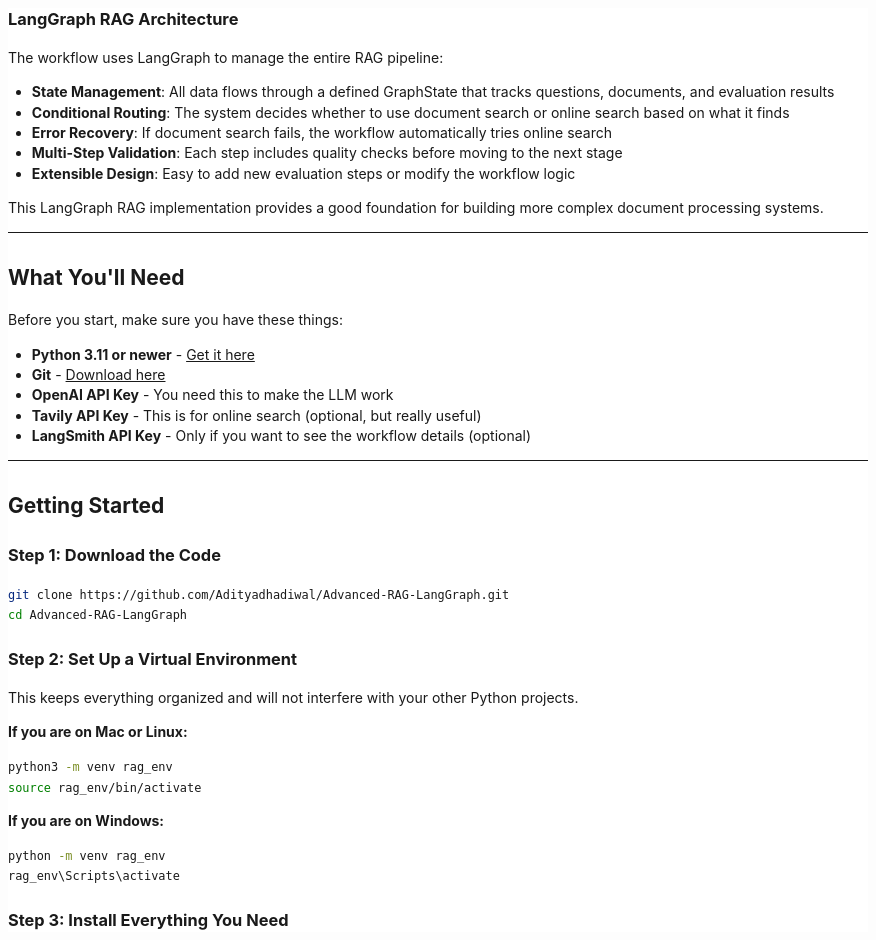 ### LangGraph RAG Architecture

The workflow uses LangGraph to manage the entire RAG pipeline:

- **State Management**: All data flows through a defined GraphState that tracks questions, documents, and evaluation results
- **Conditional Routing**: The system decides whether to use document search or online search based on what it finds
- **Error Recovery**: If document search fails, the workflow automatically tries online search
- **Multi-Step Validation**: Each step includes quality checks before moving to the next stage
- **Extensible Design**: Easy to add new evaluation steps or modify the workflow logic

This LangGraph RAG implementation provides a good foundation for building more complex document processing systems.

---

## What You'll Need

Before you start, make sure you have these things:

- **Python 3.11 or newer** - [Get it here](https://www.python.org/downloads/)
- **Git** - [Download here](https://git-scm.com/downloads) 
- **OpenAI API Key** - You need this to make the LLM work
- **Tavily API Key** - This is for online search (optional, but really useful)
- **LangSmith API Key** - Only if you want to see the workflow details (optional)

---

## Getting Started

### Step 1: Download the Code

```bash
git clone https://github.com/Adityadhadiwal/Advanced-RAG-LangGraph.git
cd Advanced-RAG-LangGraph
```

### Step 2: Set Up a Virtual Environment

This keeps everything organized and will not interfere with your other Python projects.

**If you are on Mac or Linux:**
```bash
python3 -m venv rag_env
source rag_env/bin/activate
```

**If you are on Windows:**
```bash
python -m venv rag_env
rag_env\Scripts\activate
```

### Step 3: Install Everything You Need
